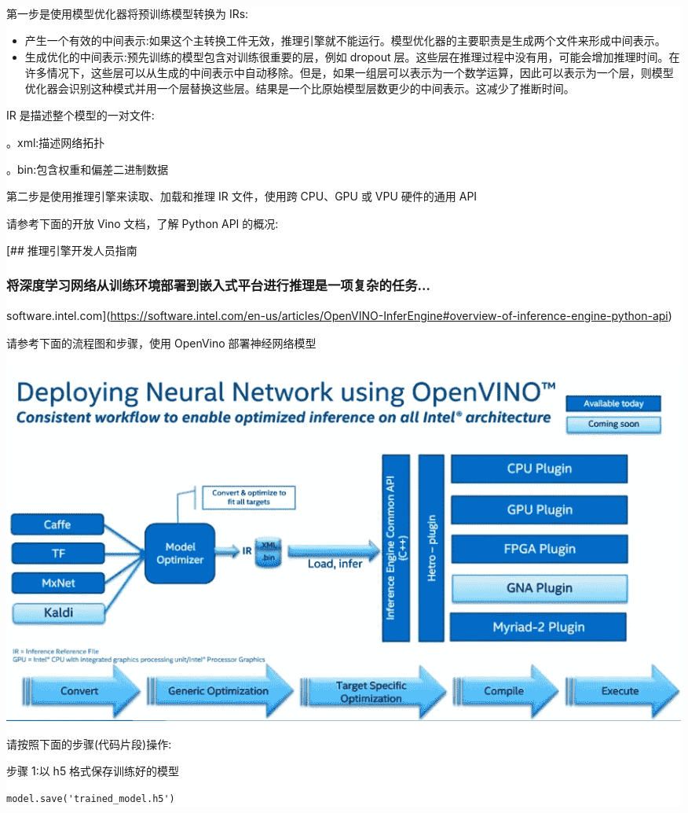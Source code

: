 第一步是使用模型优化器将预训练模型转换为 IRs:

*   产生一个有效的中间表示:如果这个主转换工件无效，推理引擎就不能运行。模型优化器的主要职责是生成两个文件来形成中间表示。
*   生成优化的中间表示:预先训练的模型包含对训练很重要的层，例如 dropout 层。这些层在推理过程中没有用，可能会增加推理时间。在许多情况下，这些层可以从生成的中间表示中自动移除。但是，如果一组层可以表示为一个数学运算，因此可以表示为一个层，则模型优化器会识别这种模式并用一个层替换这些层。结果是一个比原始模型层数更少的中间表示。这减少了推断时间。

IR 是描述整个模型的一对文件:

。xml:描述网络拓扑

。bin:包含权重和偏差二进制数据

第二步是使用推理引擎来读取、加载和推理 IR 文件，使用跨 CPU、GPU 或 VPU 硬件的通用 API

请参考下面的开放 Vino 文档，了解 Python API 的概况:

[](https://software.intel.com/en-us/articles/OpenVINO-InferEngine#overview-of-inference-engine-python-api) [## 推理引擎开发人员指南

### 将深度学习网络从训练环境部署到嵌入式平台进行推理是一项复杂的任务…

software.intel.com](https://software.intel.com/en-us/articles/OpenVINO-InferEngine#overview-of-inference-engine-python-api) 

请参考下面的流程图和步骤，使用 OpenVino 部署神经网络模型

![](img/910a7b977319a6e0e0c3d8d6acb1a080.png)

请按照下面的步骤(代码片段)操作:

步骤 1:以 h5 格式保存训练好的模型

```
model.save('trained_model.h5')
```

